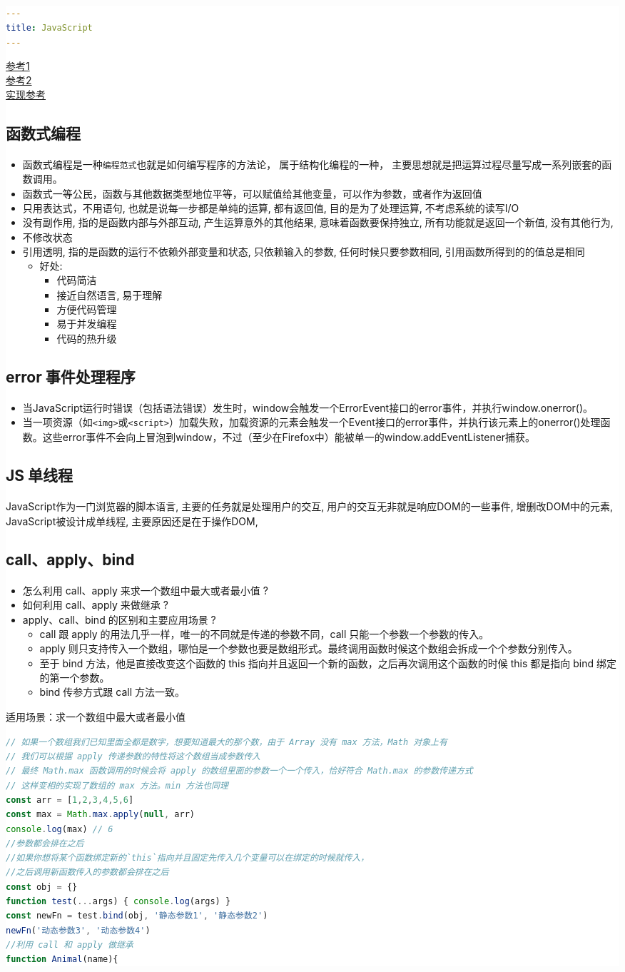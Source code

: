 ```yaml
---
title: JavaScript
---
```



[参考1](https://juejin.im/post/5cab0c45f265da2513734390)  
[参考2](https://juejin.im/post/5d124a12f265da1b9163a28d)  
[实现参考](https://github.com/Geek-James/Blog/issues/27)  

## 函数式编程

* 函数式编程是一种`编程范式`也就是如何编写程序的方法论， 属于结构化编程的一种， 主要思想就是把运算过程尽量写成一系列嵌套的函数调用。
* 函数式一等公民，函数与其他数据类型地位平等，可以赋值给其他变量，可以作为参数，或者作为返回值
* 只用表达式，不用语句, 也就是说每一步都是单纯的运算, 都有返回值, 目的是为了处理运算, 不考虑系统的读写I/O
* 没有副作用, 指的是函数内部与外部互动, 产生运算意外的其他结果, 意味着函数要保持独立, 所有功能就是返回一个新值, 没有其他行为, 
* 不修改状态
* 引用透明, 指的是函数的运行不依赖外部变量和状态, 只依赖输入的参数, 任何时候只要参数相同, 引用函数所得到的的值总是相同
	* 好处:
		* 代码简洁
		* 接近自然语言, 易于理解
		* 方便代码管理
		* 易于并发编程
		* 代码的热升级

## error 事件处理程序
* 当JavaScript运行时错误（包括语法错误）发生时，window会触发一个ErrorEvent接口的error事件，并执行window.onerror()。
* 当一项资源（如`<img>`或`<script>`）加载失败，加载资源的元素会触发一个Event接口的error事件，并执行该元素上的onerror()处理函数。这些error事件不会向上冒泡到window，不过（至少在Firefox中）能被单一的window.addEventListener捕获。

## JS 单线程
JavaScript作为一门浏览器的脚本语言, 主要的任务就是处理用户的交互, 用户的交互无非就是响应DOM的一些事件, 增删改DOM中的元素, JavaScript被设计成单线程, 主要原因还是在于操作DOM, 


## call、apply、bind

* 怎么利用 call、apply 来求一个数组中最大或者最小值 ?
* 如何利用 call、apply 来做继承 ?
* apply、call、bind 的区别和主要应用场景 ?
    * call 跟 apply 的用法几乎一样，唯一的不同就是传递的参数不同，call 只能一个参数一个参数的传入。
    * apply 则只支持传入一个数组，哪怕是一个参数也要是数组形式。最终调用函数时候这个数组会拆成一个个参数分别传入。
    * 至于 bind 方法，他是直接改变这个函数的 this 指向并且返回一个新的函数，之后再次调用这个函数的时候 this 都是指向 bind 绑定的第一个参数。
    * bind 传参方式跟 call 方法一致。

适用场景：求一个数组中最大或者最小值
```js
// 如果一个数组我们已知里面全都是数字，想要知道最大的那个数，由于 Array 没有 max 方法，Math 对象上有
// 我们可以根据 apply 传递参数的特性将这个数组当成参数传入
// 最终 Math.max 函数调用的时候会将 apply 的数组里面的参数一个一个传入，恰好符合 Math.max 的参数传递方式
// 这样变相的实现了数组的 max 方法。min 方法也同理
const arr = [1,2,3,4,5,6]
const max = Math.max.apply(null, arr)
console.log(max) // 6
//参数都会排在之后
//如果你想将某个函数绑定新的`this`指向并且固定先传入几个变量可以在绑定的时候就传入，
//之后调用新函数传入的参数都会排在之后
const obj = {}
function test(...args) { console.log(args) }
const newFn = test.bind(obj, '静态参数1', '静态参数2')
newFn('动态参数3', '动态参数4')
//利用 call 和 apply 做继承
function Animal(name){
```